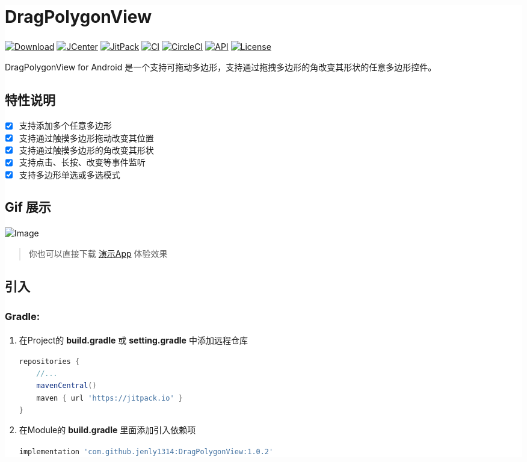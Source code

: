 # DragPolygonView

[![Download](https://img.shields.io/badge/download-App-blue.svg)](https://raw.githubusercontent.com/jenly1314/DragPolygonView/master/app/release/app-release.apk)
[![JCenter](https://img.shields.io/badge/JCenter-1.0.2-46C018.svg)](https://bintray.com/beta/#/jenly/maven/dragpolygonview)
[![JitPack](https://jitpack.io/v/jenly1314/DragPolygonView.svg)](https://jitpack.io/#jenly1314/DragPolygonView)
[![CI](https://travis-ci.org/jenly1314/DragPolygonView.svg?branch=master)](https://travis-ci.org/jenly1314/DragPolygonView)
[![CircleCI](https://circleci.com/gh/jenly1314/DragPolygonView.svg?style=svg)](https://circleci.com/gh/jenly1314/DragPolygonView)
[![API](https://img.shields.io/badge/API-21%2B-blue.svg?style=flat)](https://android-arsenal.com/api?level=21)
[![License](https://img.shields.io/badge/license-MIT-blue.svg)](https://opensource.org/licenses/mit-license.php)

DragPolygonView for Android 是一个支持可拖动多边形，支持通过拖拽多边形的角改变其形状的任意多边形控件。

## 特性说明
- [x] 支持添加多个任意多边形
- [x] 支持通过触摸多边形拖动改变其位置
- [x] 支持通过触摸多边形的角改变其形状
- [x] 支持点击、长按、改变等事件监听
- [x] 支持多边形单选或多选模式

## Gif 展示
![Image](GIF.gif)

> 你也可以直接下载 [演示App](https://raw.githubusercontent.com/jenly1314/DragPolygonView/master/app/release/app-release.apk) 体验效果

## 引入

### Gradle:

1. 在Project的 **build.gradle** 或 **setting.gradle** 中添加远程仓库

    ```gradle
    repositories {
        //...
        mavenCentral()
        maven { url 'https://jitpack.io' }
    }
    ```

2. 在Module的 **build.gradle** 里面添加引入依赖项

    ```gradle
    implementation 'com.github.jenly1314:DragPolygonView:1.0.2'
    ```
